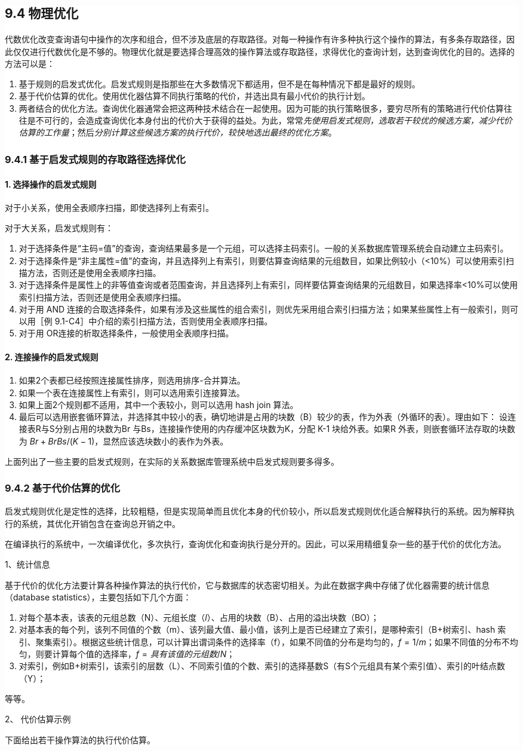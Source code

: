 
## 9.4 物理优化

代数优化改变查询语句中操作的次序和组合，但不涉及底层的存取路径。对每一种操作有许多种执行这个操作的算法，有多条存取路径，因此仅仅进行代数优化是不够的。物理优化就是要选择合理高效的操作算法或存取路径，求得优化的查询计划，达到查询优化的目的。选择的方法可以是：

1. 基于规则的启发式优化。启发式规则是指那些在大多数情况下都适用，但不是在每种情况下都是最好的规则。
2. 基于代价估算的优化。使用优化器估算不同执行策略的代价，并选出具有最小代价的执行计划。
3. 两者结合的优化方法。查询优化器通常会把这两种技术结合在一起使用。因为可能的执行策略很多，要穷尽所有的策略进行代价估算往往是不可行的，会造成查询优化本身付出的代价大于获得的益处。为此，常常*先使用启发式规则，选取若干较优的候选方案，减少代价估算的工作量*；然后*分别计算这些候选方案的执行代价，较快地选出最终的优化方案*。

### 9.4.1 基于启发式规则的存取路径选择优化

#### 1. 选择操作的启发式规则

对于小关系，使用全表顺序扫描，即使选择列上有索引。

对于大关系，启发式规则有：

1. 对于选择条件是“主码=值”的查询，查询结果最多是一个元组，可以选择主码索引。一般的关系数据库管理系统会自动建立主码索引。
2. 对于选择条件是“非主属性=值”的查询，并且选择列上有索引，则要估算查询结果的元组数目，如果比例较小（<10%）可以使用索引扫描方法，否则还是使用全表顺序扫描。
3. 对于选择条件是属性上的非等值查询或者范围查询，并且选择列上有索引，同样要估算查询结果的元组数目，如果选择率<10%可以使用索引扫描方法，否则还是使用全表顺序扫描。
4. 对于用 AND 连接的合取选择条件，如果有涉及这些属性的组合索引，则优先采用组合索引扫描方法；如果某些属性上有一般索引，则可以用［例 9.1-C4］中介绍的索引扫描方法，否则使用全表顺序扫描。
5. 对于用 OR连接的析取选择条件，一般使用全表顺序扫描。

#### 2. 连接操作的启发式规则

1. 如果2个表都已经按照连接属性排序，则选用排序-合并算法。
2. 如果一个表在连接属性上有索引，则可以选用索引连接算法。
3. 如果上面2个规则都不适用，其中一个表较小，则可以选用 hash join 算法。
4. 最后可以选用嵌套循环算法，并选择其中较小的表，确切地讲是占用的块数（B）较少的表，作为外表（外循环的表）。理由如下：
    设连接表R与S分别占用的块数为Br 与Bs，连接操作使用的内存缓冲区块数为K，分配 K-1 块给外表。如果R 外表，则嵌套循环法存取的块数为 $Br+ BrBs/(K-1)$，显然应该选块数小的表作为外表。

上面列出了一些主要的启发式规则，在实际的关系数据库管理系统中启发式规则要多得多。

### 9.4.2 基于代价估算的优化

启发式规则优化是定性的选择，比较粗糙，但是实现简单而且优化本身的代价较小，所以启发式规则优化适合解释执行的系统。因为解释执行的系统，其优化开销包含在查询总开销之中。

在编译执行的系统中，一次编译优化，多次执行，查询优化和查询执行是分开的。因此，可以采用精细复杂一些的基于代价的优化方法。

1、统计信息

基于代价的优化方法要计算各种操作算法的执行代价，它与数据库的状态密切相关。为此在数据字典中存储了优化器需要的统计信息（database statistics），主要包括如下几个方面：

1. 对每个基本表，该表的元组总数（N）、元组长度（$l$）、占用的块数（B）、占用的溢出块数（BO）；
2. 对基本表的每个列，该列不同值的个数（m）、该列最大值、最小值，该列上是否已经建立了索引，是哪种索引（B+树索引、hash 索引、聚集索引）。根据这些统计信息，可以计算出谓词条件的选择率（f），如果不同值的分布是均匀的，$f=1/m$；如果不同值的分布不均匀，则要计算每个值的选择率，$f=具有该值的元组数/N$；
3. 对索引，例如B+树索引，该索引的层数（L）、不同索引值的个数、索引的选择基数S（有S个元组具有某个索引值）、索引的叶结点数（Y）；

等等。

2、 代价估算示例

下面给出若干操作算法的执行代价估算。
